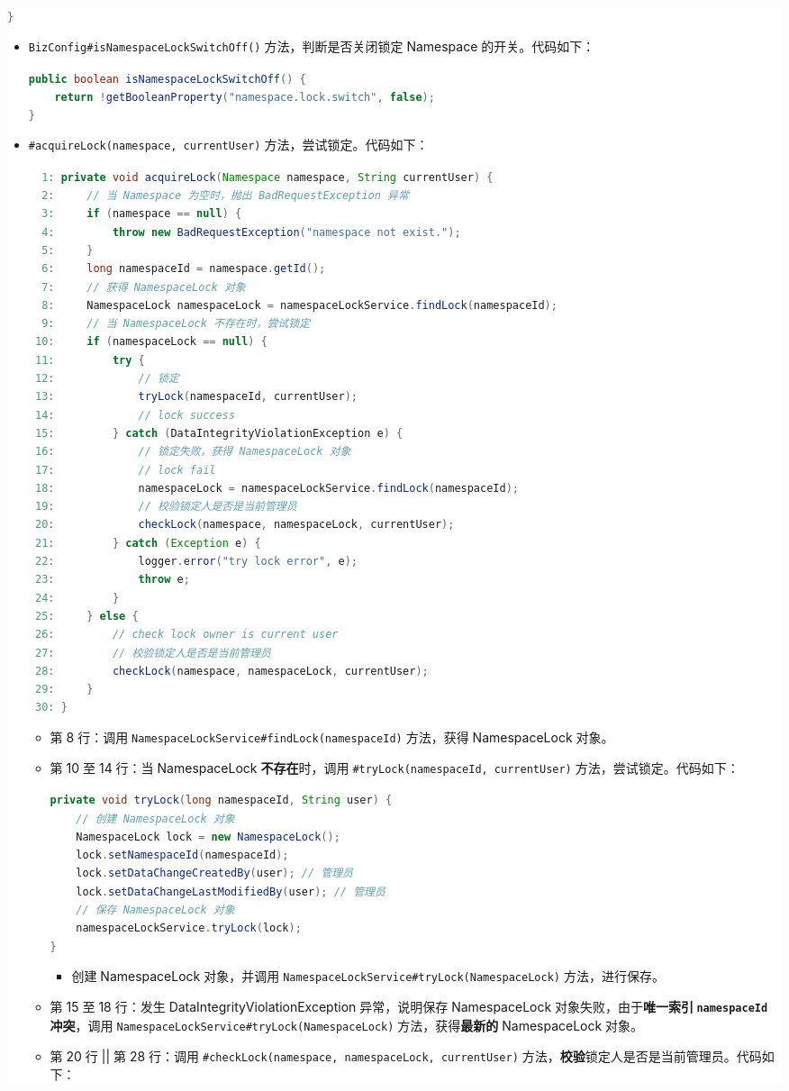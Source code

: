 ```Java
}
```

* `BizConfig#isNamespaceLockSwitchOff()` 方法，判断是否关闭锁定 Namespace 的开关。代码如下：

    ```Java
    public boolean isNamespaceLockSwitchOff() {
        return !getBooleanProperty("namespace.lock.switch", false);
    }
    ```

* `#acquireLock(namespace, currentUser)` 方法，尝试锁定。代码如下：

    ```Java
      1: private void acquireLock(Namespace namespace, String currentUser) {
      2:     // 当 Namespace 为空时，抛出 BadRequestException 异常
      3:     if (namespace == null) {
      4:         throw new BadRequestException("namespace not exist.");
      5:     }
      6:     long namespaceId = namespace.getId();
      7:     // 获得 NamespaceLock 对象
      8:     NamespaceLock namespaceLock = namespaceLockService.findLock(namespaceId);
      9:     // 当 NamespaceLock 不存在时，尝试锁定
     10:     if (namespaceLock == null) {
     11:         try {
     12:             // 锁定
     13:             tryLock(namespaceId, currentUser);
     14:             // lock success
     15:         } catch (DataIntegrityViolationException e) {
     16:             // 锁定失败，获得 NamespaceLock 对象
     17:             // lock fail
     18:             namespaceLock = namespaceLockService.findLock(namespaceId);
     19:             // 校验锁定人是否是当前管理员
     20:             checkLock(namespace, namespaceLock, currentUser);
     21:         } catch (Exception e) {
     22:             logger.error("try lock error", e);
     23:             throw e;
     24:         }
     25:     } else {
     26:         // check lock owner is current user
     27:         // 校验锁定人是否是当前管理员
     28:         checkLock(namespace, namespaceLock, currentUser);
     29:     }
     30: }
    ```
    * 第 8 行：调用 `NamespaceLockService#findLock(namespaceId)` 方法，获得 NamespaceLock 对象。
    * 第 10 至 14 行：当 NamespaceLock **不存在**时，调用 `#tryLock(namespaceId, currentUser)` 方法，尝试锁定。代码如下：

        ```Java
        private void tryLock(long namespaceId, String user) {
            // 创建 NamespaceLock 对象
            NamespaceLock lock = new NamespaceLock();
            lock.setNamespaceId(namespaceId);
            lock.setDataChangeCreatedBy(user); // 管理员
            lock.setDataChangeLastModifiedBy(user); // 管理员
            // 保存 NamespaceLock 对象
            namespaceLockService.tryLock(lock);
        }
        ```
        * 创建 NamespaceLock 对象，并调用 `NamespaceLockService#tryLock(NamespaceLock)` 方法，进行保存。
    * 第 15 至 18 行：发生 DataIntegrityViolationException 异常，说明保存 NamespaceLock 对象失败，由于**唯一索引 `namespaceId` 冲突**，调用 `NamespaceLockService#tryLock(NamespaceLock)` 方法，获得**最新的** NamespaceLock 对象。
    * 第 20 行 || 第 28 行：调用 `#checkLock(namespace, namespaceLock, currentUser)` 方法，**校验**锁定人是否是当前管理员。代码如下：
